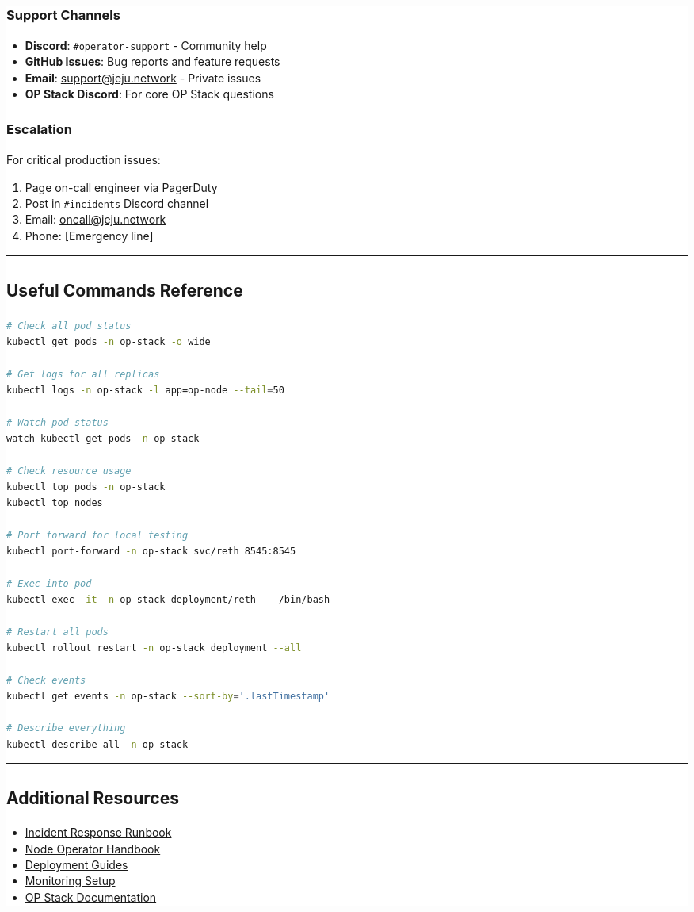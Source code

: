 ### Support Channels

- **Discord**: `#operator-support` - Community help
- **GitHub Issues**: Bug reports and feature requests
- **Email**: support@jeju.network - Private issues
- **OP Stack Discord**: For core OP Stack questions

### Escalation

For critical production issues:
1. Page on-call engineer via PagerDuty
2. Post in `#incidents` Discord channel
3. Email: oncall@jeju.network
4. Phone: [Emergency line]

---

## Useful Commands Reference

```bash
# Check all pod status
kubectl get pods -n op-stack -o wide

# Get logs for all replicas
kubectl logs -n op-stack -l app=op-node --tail=50

# Watch pod status
watch kubectl get pods -n op-stack

# Check resource usage
kubectl top pods -n op-stack
kubectl top nodes

# Port forward for local testing
kubectl port-forward -n op-stack svc/reth 8545:8545

# Exec into pod
kubectl exec -it -n op-stack deployment/reth -- /bin/bash

# Restart all pods
kubectl rollout restart -n op-stack deployment --all

# Check events
kubectl get events -n op-stack --sort-by='.lastTimestamp'

# Describe everything
kubectl describe all -n op-stack
```

---

## Additional Resources

- [Incident Response Runbook](./incident-response)
- [Node Operator Handbook](./node-operator-handbook)
- [Deployment Guides](/deployment/overview)
- [Monitoring Setup](/deployment/monitoring)
- [OP Stack Documentation](https://docs.optimism.io/)
